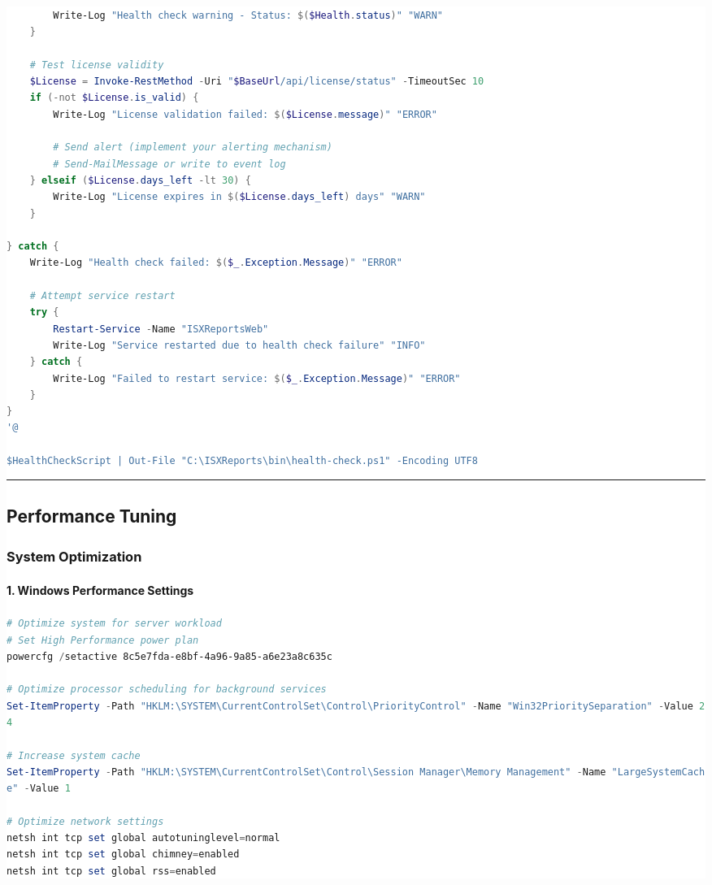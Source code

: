 ```powershell
        Write-Log "Health check warning - Status: $($Health.status)" "WARN"
    }
    
    # Test license validity
    $License = Invoke-RestMethod -Uri "$BaseUrl/api/license/status" -TimeoutSec 10
    if (-not $License.is_valid) {
        Write-Log "License validation failed: $($License.message)" "ERROR"
        
        # Send alert (implement your alerting mechanism)
        # Send-MailMessage or write to event log
    } elseif ($License.days_left -lt 30) {
        Write-Log "License expires in $($License.days_left) days" "WARN"
    }
    
} catch {
    Write-Log "Health check failed: $($_.Exception.Message)" "ERROR"
    
    # Attempt service restart
    try {
        Restart-Service -Name "ISXReportsWeb"
        Write-Log "Service restarted due to health check failure" "INFO"
    } catch {
        Write-Log "Failed to restart service: $($_.Exception.Message)" "ERROR"
    }
}
'@

$HealthCheckScript | Out-File "C:\ISXReports\bin\health-check.ps1" -Encoding UTF8
```

---

## Performance Tuning

### System Optimization

#### 1. Windows Performance Settings
```powershell
# Optimize system for server workload
# Set High Performance power plan
powercfg /setactive 8c5e7fda-e8bf-4a96-9a85-a6e23a8c635c

# Optimize processor scheduling for background services
Set-ItemProperty -Path "HKLM:\SYSTEM\CurrentControlSet\Control\PriorityControl" -Name "Win32PrioritySeparation" -Value 24

# Increase system cache
Set-ItemProperty -Path "HKLM:\SYSTEM\CurrentControlSet\Control\Session Manager\Memory Management" -Name "LargeSystemCache" -Value 1

# Optimize network settings
netsh int tcp set global autotuninglevel=normal
netsh int tcp set global chimney=enabled
netsh int tcp set global rss=enabled
```
